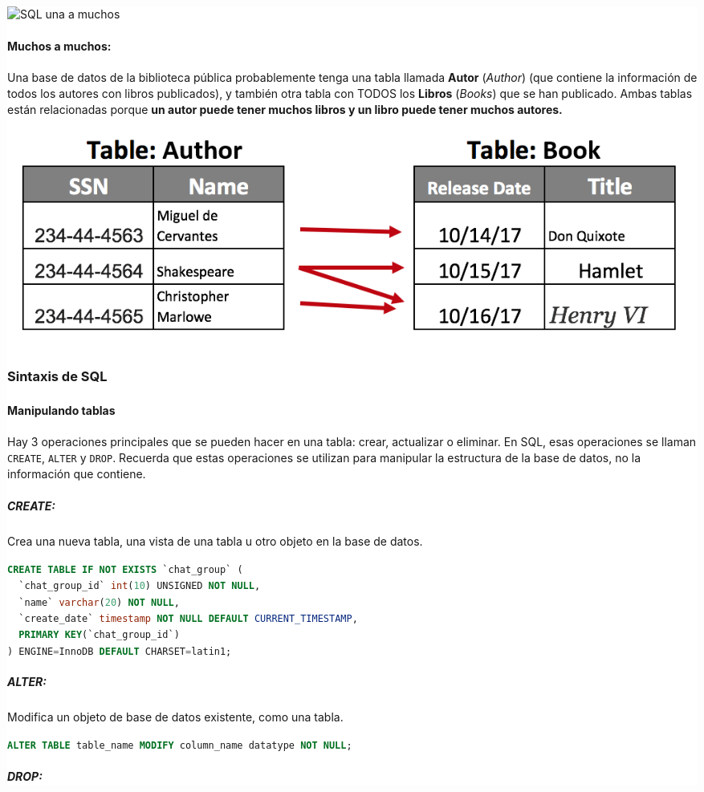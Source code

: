 ![SQL una a muchos](https://github.com/breatheco-de/content/blob/master/src/assets/images/374d53ac-092f-4f34-a6f1-76bfaa5bd676.png?raw=true)

#### Muchos a muchos:

Una base de datos de la biblioteca pública probablemente tenga una tabla llamada **Autor** (*Author*) (que contiene la información de todos los autores con libros publicados), y también otra tabla con TODOS los **Libros** (*Books*) que se han publicado. Ambas tablas están relacionadas porque **un autor puede tener muchos libros y un libro puede tener muchos autores.**

![SQL muchos a muchos](../../assets/images/af7344fc-0ee0-499e-8926-8f70dc9b2b0d.png)

### Sintaxis de SQL

#### Manipulando tablas

Hay 3 operaciones principales que se pueden hacer en una tabla: crear, actualizar o eliminar. En SQL, esas operaciones se llaman `CREATE`, `ALTER` y `DROP`. Recuerda que estas operaciones se utilizan para manipular la estructura de la base de datos, no la información que contiene.

##### CREATE:

Crea una nueva tabla, una vista de una tabla u otro objeto en la base de datos.

```sql
CREATE TABLE IF NOT EXISTS `chat_group` (
  `chat_group_id` int(10) UNSIGNED NOT NULL,
  `name` varchar(20) NOT NULL,
  `create_date` timestamp NOT NULL DEFAULT CURRENT_TIMESTAMP,
  PRIMARY KEY(`chat_group_id`)
) ENGINE=InnoDB DEFAULT CHARSET=latin1;
```

##### ALTER:

Modifica un objeto de base de datos existente, como una tabla.

```sql
ALTER TABLE table_name MODIFY column_name datatype NOT NULL;
```

##### DROP:
